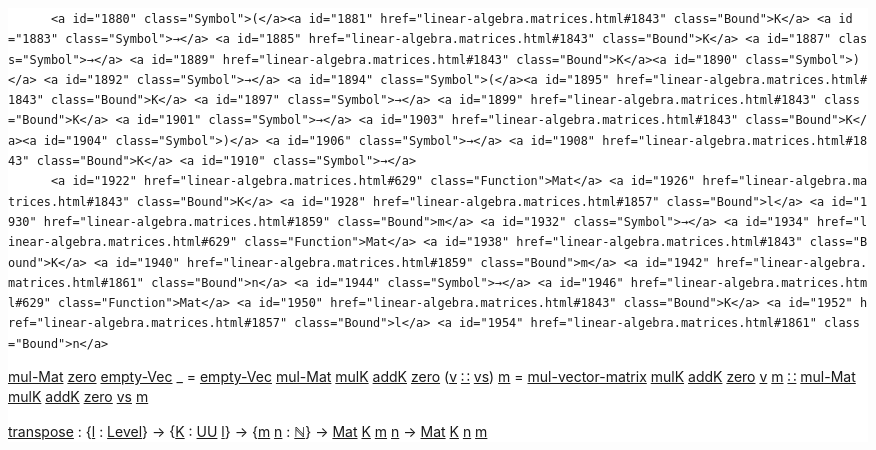           <a id="1880" class="Symbol">(</a><a id="1881" href="linear-algebra.matrices.html#1843" class="Bound">K</a> <a id="1883" class="Symbol">→</a> <a id="1885" href="linear-algebra.matrices.html#1843" class="Bound">K</a> <a id="1887" class="Symbol">→</a> <a id="1889" href="linear-algebra.matrices.html#1843" class="Bound">K</a><a id="1890" class="Symbol">)</a> <a id="1892" class="Symbol">→</a> <a id="1894" class="Symbol">(</a><a id="1895" href="linear-algebra.matrices.html#1843" class="Bound">K</a> <a id="1897" class="Symbol">→</a> <a id="1899" href="linear-algebra.matrices.html#1843" class="Bound">K</a> <a id="1901" class="Symbol">→</a> <a id="1903" href="linear-algebra.matrices.html#1843" class="Bound">K</a><a id="1904" class="Symbol">)</a> <a id="1906" class="Symbol">→</a> <a id="1908" href="linear-algebra.matrices.html#1843" class="Bound">K</a> <a id="1910" class="Symbol">→</a>
          <a id="1922" href="linear-algebra.matrices.html#629" class="Function">Mat</a> <a id="1926" href="linear-algebra.matrices.html#1843" class="Bound">K</a> <a id="1928" href="linear-algebra.matrices.html#1857" class="Bound">l</a> <a id="1930" href="linear-algebra.matrices.html#1859" class="Bound">m</a> <a id="1932" class="Symbol">→</a> <a id="1934" href="linear-algebra.matrices.html#629" class="Function">Mat</a> <a id="1938" href="linear-algebra.matrices.html#1843" class="Bound">K</a> <a id="1940" href="linear-algebra.matrices.html#1859" class="Bound">m</a> <a id="1942" href="linear-algebra.matrices.html#1861" class="Bound">n</a> <a id="1944" class="Symbol">→</a> <a id="1946" href="linear-algebra.matrices.html#629" class="Function">Mat</a> <a id="1950" href="linear-algebra.matrices.html#1843" class="Bound">K</a> <a id="1952" href="linear-algebra.matrices.html#1857" class="Bound">l</a> <a id="1954" href="linear-algebra.matrices.html#1861" class="Bound">n</a>
<a id="1956" href="linear-algebra.matrices.html#1817" class="Function">mul-Mat</a> <a id="1964" class="Symbol">_</a> <a id="1966" class="Symbol">_</a> <a id="1968" href="linear-algebra.matrices.html#1968" class="Bound">zero</a> <a id="1973" href="linear-algebra.vectors.html#569" class="InductiveConstructor">empty-Vec</a> <a id="1983" class="Symbol">_</a> <a id="1985" class="Symbol">=</a> <a id="1987" href="linear-algebra.vectors.html#569" class="InductiveConstructor">empty-Vec</a>
<a id="1997" href="linear-algebra.matrices.html#1817" class="Function">mul-Mat</a> <a id="2005" href="linear-algebra.matrices.html#2005" class="Bound">mulK</a> <a id="2010" href="linear-algebra.matrices.html#2010" class="Bound">addK</a> <a id="2015" href="linear-algebra.matrices.html#2015" class="Bound">zero</a> <a id="2020" class="Symbol">(</a><a id="2021" href="linear-algebra.matrices.html#2021" class="Bound">v</a> <a id="2023" href="linear-algebra.vectors.html#596" class="InductiveConstructor Operator">∷</a> <a id="2025" href="linear-algebra.matrices.html#2025" class="Bound">vs</a><a id="2027" class="Symbol">)</a> <a id="2029" href="linear-algebra.matrices.html#2029" class="Bound">m</a> <a id="2031" class="Symbol">=</a>
  <a id="2035" href="linear-algebra.matrices.html#1439" class="Function">mul-vector-matrix</a> <a id="2053" href="linear-algebra.matrices.html#2005" class="Bound">mulK</a> <a id="2058" href="linear-algebra.matrices.html#2010" class="Bound">addK</a> <a id="2063" href="linear-algebra.matrices.html#2015" class="Bound">zero</a> <a id="2068" href="linear-algebra.matrices.html#2021" class="Bound">v</a> <a id="2070" href="linear-algebra.matrices.html#2029" class="Bound">m</a>
    <a id="2076" href="linear-algebra.vectors.html#596" class="InductiveConstructor Operator">∷</a> <a id="2078" href="linear-algebra.matrices.html#1817" class="Function">mul-Mat</a> <a id="2086" href="linear-algebra.matrices.html#2005" class="Bound">mulK</a> <a id="2091" href="linear-algebra.matrices.html#2010" class="Bound">addK</a> <a id="2096" href="linear-algebra.matrices.html#2015" class="Bound">zero</a> <a id="2101" href="linear-algebra.matrices.html#2025" class="Bound">vs</a> <a id="2104" href="linear-algebra.matrices.html#2029" class="Bound">m</a>

<a id="transpose"></a><a id="2107" href="linear-algebra.matrices.html#2107" class="Function">transpose</a> <a id="2117" class="Symbol">:</a> <a id="2119" class="Symbol">{</a><a id="2120" href="linear-algebra.matrices.html#2120" class="Bound">l</a> <a id="2122" class="Symbol">:</a> <a id="2124" href="Agda.Primitive.html#597" class="Postulate">Level</a><a id="2129" class="Symbol">}</a> <a id="2131" class="Symbol">→</a> <a id="2133" class="Symbol">{</a><a id="2134" href="linear-algebra.matrices.html#2134" class="Bound">K</a> <a id="2136" class="Symbol">:</a> <a id="2138" href="Agda.Primitive.html#326" class="Primitive">UU</a> <a id="2141" href="linear-algebra.matrices.html#2120" class="Bound">l</a><a id="2142" class="Symbol">}</a> <a id="2144" class="Symbol">→</a> <a id="2146" class="Symbol">{</a><a id="2147" href="linear-algebra.matrices.html#2147" class="Bound">m</a> <a id="2149" href="linear-algebra.matrices.html#2149" class="Bound">n</a> <a id="2151" class="Symbol">:</a> <a id="2153" href="elementary-number-theory.natural-numbers.html#1444" class="Datatype">ℕ</a><a id="2154" class="Symbol">}</a> <a id="2156" class="Symbol">→</a>
            <a id="2170" href="linear-algebra.matrices.html#629" class="Function">Mat</a> <a id="2174" href="linear-algebra.matrices.html#2134" class="Bound">K</a> <a id="2176" href="linear-algebra.matrices.html#2147" class="Bound">m</a> <a id="2178" href="linear-algebra.matrices.html#2149" class="Bound">n</a> <a id="2180" class="Symbol">→</a> <a id="2182" href="linear-algebra.matrices.html#629" class="Function">Mat</a> <a id="2186" href="linear-algebra.matrices.html#2134" class="Bound">K</a> <a id="2188" href="linear-algebra.matrices.html#2149" class="Bound">n</a> <a id="2190" href="linear-algebra.matrices.html#2147" class="Bound">m</a>